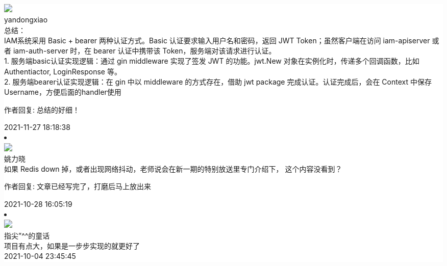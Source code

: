 <div class="_2sjJGcOH_0"><img src="https://static001.geekbang.org/account/avatar/00/0f/87/64/3882d90d.jpg"
  class="_3FLYR4bF_0">
<div class="_36ChpWj4_0">
  <div class="_2zFoi7sd_0"><span>yandongxiao</span>
  </div>
  <div class="_2_QraFYR_0">总结：<br>IAM系统采用 Basic + bearer 两种认证方式。Basic 认证要求输入用户名和密码，返回 JWT Token；虽然客户端在访问 iam-apiserver 或者 iam-auth-server 时，在 bearer 认证中携带该 Token，服务端对该请求进行认证。<br>1. 服务端basic认证实现逻辑：通过 gin middleware 实现了签发 JWT 的功能。jwt.New 对象在实例化时，传递多个回调函数，比如 Authentiactor, LoginResponse 等。<br>2. 服务端bearer认证实现逻辑：在 gin 中以 middleware 的方式存在，借助 jwt package 完成认证。认证完成后，会在 Context 中保存Username，方便后面的handler使用</div>
  <div class="_10o3OAxT_0">
    <p class="_3KxQPN3V_0">作者回复: 总结的好细！</p>
  </div>
  <div class="_3klNVc4Z_0">
    <div class="_3Hkula0k_0">2021-11-27 18:18:38</div>
  </div>
</div>
</div>
</li>
<li>
<div class="_2sjJGcOH_0"><img src="https://static001.geekbang.org/account/avatar/00/25/59/a2/b28b1ffb.jpg"
  class="_3FLYR4bF_0">
<div class="_36ChpWj4_0">
  <div class="_2zFoi7sd_0"><span>姚力晓</span>
  </div>
  <div class="_2_QraFYR_0">如果 Redis down 掉，或者出现网络抖动，老师说会在新一期的特别放送里专门介绍下， 这个内容没看到？</div>
  <div class="_10o3OAxT_0">
    <p class="_3KxQPN3V_0">作者回复: 文章已经写完了，打磨后马上放出来</p>
  </div>
  <div class="_3klNVc4Z_0">
    <div class="_3Hkula0k_0">2021-10-28 16:05:19</div>
  </div>
</div>
</div>
</li>
<li>
<div class="_2sjJGcOH_0"><img src="https://static001.geekbang.org/account/avatar/00/24/55/05/72d9aa41.jpg"
  class="_3FLYR4bF_0">
<div class="_36ChpWj4_0">
  <div class="_2zFoi7sd_0"><span>指尖”^^的童话</span>
  </div>
  <div class="_2_QraFYR_0">项目有点大，如果是一步步实现的就更好了</div>
  <div class="_10o3OAxT_0">
    
  </div>
  <div class="_3klNVc4Z_0">
    <div class="_3Hkula0k_0">2021-10-04 23:45:45</div>
  </div>
</div>
</div>
</li>
</ul>